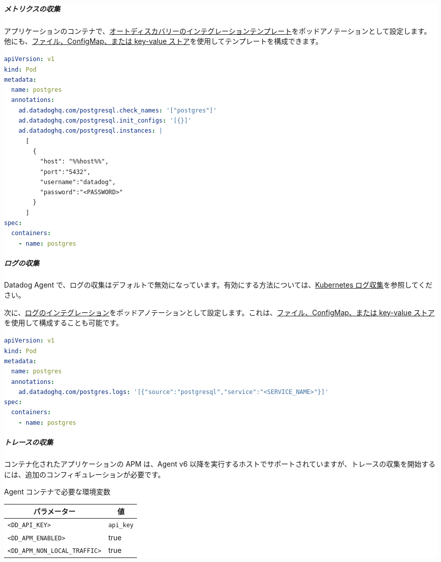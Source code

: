 ##### メトリクスの収集

アプリケーションのコンテナで、[オートディスカバリーのインテグレーションテンプレート][1]をポッドアノテーションとして設定します。他にも、[ファイル、ConfigMap、または key-value ストア][2]を使用してテンプレートを構成できます。

```yaml
apiVersion: v1
kind: Pod
metadata:
  name: postgres
  annotations:
    ad.datadoghq.com/postgresql.check_names: '["postgres"]'
    ad.datadoghq.com/postgresql.init_configs: '[{}]'
    ad.datadoghq.com/postgresql.instances: |
      [
        {
          "host": "%%host%%",
          "port":"5432",
          "username":"datadog",
          "password":"<PASSWORD>"
        }
      ]
spec:
  containers:
    - name: postgres
```

##### ログの収集


Datadog Agent で、ログの収集はデフォルトで無効になっています。有効にする方法については、[Kubernetes ログ収集][3]を参照してください。

次に、[ログのインテグレーション][4]をポッドアノテーションとして設定します。これは、[ファイル、ConfigMap、または key-value ストア][5]を使用して構成することも可能です。

```yaml
apiVersion: v1
kind: Pod
metadata:
  name: postgres
  annotations:
    ad.datadoghq.com/postgres.logs: '[{"source":"postgresql","service":"<SERVICE_NAME>"}]'
spec:
  containers:
    - name: postgres
```

##### トレースの収集

コンテナ化されたアプリケーションの APM は、Agent v6 以降を実行するホストでサポートされていますが、トレースの収集を開始するには、追加のコンフィギュレーションが必要です。

Agent コンテナで必要な環境変数

| パラメーター            | 値                                                                      |
| -------------------- | -------------------------------------------------------------------------- |
| `<DD_API_KEY>` | `api_key`                                                                  |
| `<DD_APM_ENABLED>`      | true                                                              |
| `<DD_APM_NON_LOCAL_TRAFFIC>`  | true |


[1]: https://github.com/DataDog/integrations-core/blob/master/postgres/datadog_checks/postgres/data/conf.yaml.example
[2]: https://docs.datadoghq.com/ja/agent/guide/agent-commands/#start-stop-and-restart-the-agent
[3]: https://docs.datadoghq.com/ja/tracing/send_traces/
[4]: https://docs.datadoghq.com/ja/tracing/setup/
[5]: https://www.postgresql.org/docs/11/runtime-config-logging.html
[6]: https://www.postgresql.org/message-id/20100210180532.GA20138@depesz.com
[1]: https://docs.datadoghq.com/ja/agent/docker/integrations/?tab=docker
[2]: https://docs.datadoghq.com/ja/agent/docker/log/?tab=containerinstallation#installation
[3]: https://docs.datadoghq.com/ja/agent/docker/log/?tab=containerinstallation#log-integrations
[4]: https://docs.datadoghq.com/ja/agent/amazon_ecs/logs/?tab=linux
[1]: https://docs.datadoghq.com/ja/agent/kubernetes/integrations/?tab=kubernetes
[2]: https://docs.datadoghq.com/ja/agent/kubernetes/integrations/?tab=kubernetes#configuration
[3]: https://docs.datadoghq.com/ja/agent/kubernetes/log/?tab=containerinstallation#setup
[4]: https://docs.datadoghq.com/ja/agent/docker/log/?tab=containerinstallation#log-integrations
[5]: https://docs.datadoghq.com/ja/agent/kubernetes/log/?tab=daemonset#configuration
[6]: https://docs.datadoghq.com/ja/agent/amazon_ecs/apm/?tab=ec2metadataendpoint#setup
[7]: https://github.com/DataDog/integrations-core/blob/master/postgres/assets/service_checks.json
[1]: https://docs.datadoghq.com/ja/agent/docker/integrations/?tab=docker
[2]: https://docs.datadoghq.com/ja/agent/amazon_ecs/logs/?tab=linux
[3]: https://docs.datadoghq.com/ja/agent/docker/log/?tab=containerinstallation#log-integrations
[4]: https://docs.datadoghq.com/ja/agent/docker/apm/
[5]: https://docs.datadoghq.com/ja/agent/amazon_ecs/apm/?tab=ec2metadataendpoint#setup
[1]: https://raw.githubusercontent.com/DataDog/integrations-core/master/postgres/images/postgresql_dashboard.png
[2]: https://app.datadoghq.com/account/settings#agent
[3]: https://docs.datadoghq.com/ja/agent/guide/agent-commands/#agent-status-and-information
[4]: https://github.com/DataDog/integrations-core/blob/master/postgres/datadog_checks/postgres/data/conf.yaml.example
[5]: https://docs.datadoghq.com/ja/help
[6]: https://docs.datadoghq.com/ja/integrations/faq/postgres-custom-metric-collection-explained/
[7]: https://www.datadoghq.com/blog/100x-faster-postgres-performance-by-changing-1-line
[8]: https://www.datadoghq.com/blog/postgresql-monitoring
[9]: https://www.datadoghq.com/blog/postgresql-monitoring-tools
[10]: https://www.datadoghq.com/blog/collect-postgresql-data-with-datadog